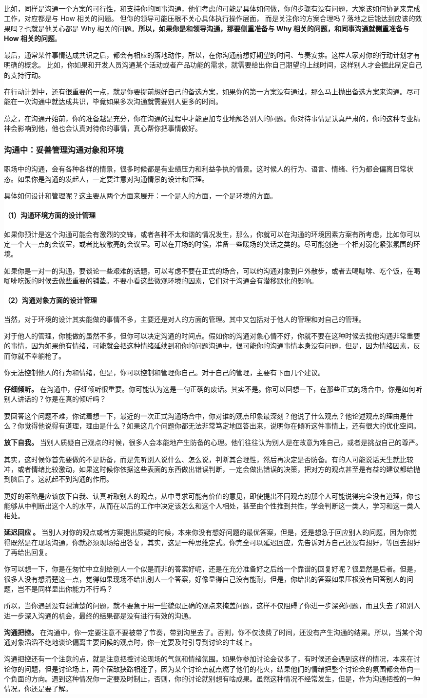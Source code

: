 比如，同样是沟通一个方案的可行性，和支持你的同事沟通，他们考虑的可能是具体如何做，你的步骤有没有问题，大家该如何协调来完成工作，对应都是与 How 相关的问题。 但你的领导可能压根不关心具体执行操作层面， 而是关注你的方案合理吗？落地之后能达到应该的效果吗？也就是他关心都是 Why 相关的问题。**所以，如果你是和领导沟通，那要侧重准备与 Why 相关的问题，和同事沟通就侧重准备与 How 相关的问题**。

最后，通常某件事情达成共识之后，都会有相应的落地动作，所以，在你沟通前想好期望的时间、节奏安排。这样人家对你的行动计划才有明确的概念。 比如，你如果和开发人员沟通某个活动或者产品功能的需求，就需要给出你自己期望的上线时间，这样别人才会据此制定自己的支持行动。

在行动计划中，还有很重要的一点，就是你要提前想好自己的备选方案，如果你的第一方案没有通过，那么马上抛出备选方案来沟通。尽可能在一次沟通中就达成共识，毕竟如果多次沟通就需要别人更多的时间。

总之，在沟通开始前，你的准备越是充分，你在沟通的过程中才能更加专业地解答别人的问题。你对待事情是认真严肃的，你的这种专业精神会影响到他，他也会认真对待你的事情，真心帮你把事情做好。

### 沟通中：妥善管理沟通对象和环境

职场中的沟通，会有各种各样的情景，很多时候都是有业绩压力和利益争执的情景。这时候人的行为、语言、情绪、行为都会偏离日常状态。如果你是沟通的发起人，一定要注意对沟通情景的设计和管理。

具体如何设计和管理呢？这主要从两个方面来展开：一个是人的方面，一个是环境的方面。

#### （1）沟通环境方面的设计管理

如果你预计是这个沟通可能会有激烈的交锋，或者各种不太和谐的情况发生，那么，你就可以在沟通的环境因素方案有所考虑，比如你可以定一个大一点的会议室，或者比较敞亮的会议室。可以在开场的时候，准备一些暖场的笑话之类的。尽可能创造一个相对弱化紧张氛围的环境。

如果你是一对一的沟通，要谈论一些艰难的话题，可以考虑不要在正式的场合，可以约沟通对象到户外散步，或者去喝咖啡、吃个饭，在喝咖啡吃饭的时候去做些重要的铺垫。不要小看这些微观环境的因素，它们对于沟通会有潜移默化的影响。

#### （2）沟通对象方面的设计管理

当然，对于环境的设计其实能做的事情不多，主要还是对人的方面的管理。其中又包括对于他人的管理和对自己的管理。

对于他人的管理，你能做的虽然不多，但你可以决定沟通的时间点。假如你的沟通对象心情不好，你就不要在这种时候去找他沟通非常重要的事情，因为如果他有情绪，可能就会把这种情绪延续到和你的问题沟通中，很可能你的沟通事情本身没有问题，但是，因为情绪因素，反而你就不幸躺枪了。

你无法控制他人的行为和情绪，但是，你可以控制和管理你自己。对于自己的管理，主要有下面几个建议。

**仔细倾听。** 在沟通中，仔细倾听很重要。你可能认为这是一句正确的废话。其实不是。你可以回想一下，在那些正式的场合中，你是如何听别人讲话的？你是在真的倾听吗？

要回答这个问题不难，你试着想一下，最近的一次正式沟通场合中，你对谁的观点印象最深刻？他说了什么观点？他论述观点的理由是什么？你觉得他说得有道理，理由是什么？如果这几个问题你都无法非常笃定地回答出来，说明你在倾听这件事情上，还有很大的优化空间。

**放下自我。** 当别人质疑自己观点的时候，很多人会本能地产生防备的心理。他们往往认为别人是在故意为难自己，或者是挑战自己的尊严。

其实，这时候你首先要做的不是防备，而是先听别人说什么、怎么说，判断其合理性，然后再决定是否防备。有的人可能说话天生就比较冲，或者情绪比较激动，如果这时候你依据这些表面的东西做出错误判断，一定会做出错误的决策，把对方的观点甚至是有益的建议都给抛到脑后了。这就起不到沟通的作用。

更好的策略是应该放下自我、认真听取别人的观点，从中寻求可能有价值的意见，即使提出不同观点的那个人可能说得完全没有道理，你也能够从中判断出这个人的水平，从而在以后的工作中决定该怎么和这个人相处，甚至由个性推到共性，学会判断这一类人，学习和这一类人相处。

**延迟回应 。** 当别人对你的观点或者方案提出质疑的时候，本来你没有想好问题的最优答案，但是，还是想急于回应别人的问题，因为你觉得既然是在现场沟通，你就必须现场给出答复，其实，这是一种思维定式。你完全可以延迟回应，先告诉对方自己还没有想好，等回去想好了再给出回复。

你可以想一下，你是在匆忙中立刻给别人一个似是而非的答案好呢，还是在充分准备好之后给一个靠谱的回复好呢？很显然是后者。但是，很多人没有想清楚这一点，觉得如果现场不给出别人一个答案，好像显得自己没有能耐，但是，你给出的答案如果压根没有回答别人的问题，岂不是同样显出你能力不行吗？

所以，当你遇到没有想清楚的问题，就不要急于用一些貌似正确的观点来掩盖问题，这样不仅阻碍了你进一步深究问题，而且失去了和别人进一步深入沟通的机会，最终的结果都是没有进行有效的沟通。

**沟通把控。** 在沟通中，你一定要注意不要被带了节奏，带到沟里去了。否则，你不仅浪费了时间，还没有产生沟通的结果。所以，当某个沟通对象滔滔不绝地谈论偏离主要问候的观点时，你一定要及时引导到讨论的主线上。

沟通把控还有一个注意的点，就是注意把控讨论现场的气氛和情绪氛围。如果你参加讨论会议多了，有时候还会遇到这样的情况，本来在讨论你的问题，但是讨论场上，两个宿敌狭路相逢了，因为某个讨论点就点燃了他们的花火，结果他们的情绪把整个讨论会的氛围都会带向一个负面的方向。遇到这种情况你一定要及时制止，否则，你的讨论就别想有啥成果。虽然这种情况不经常发生，但是，作为沟通把控的一种情况，你还是要了解。
